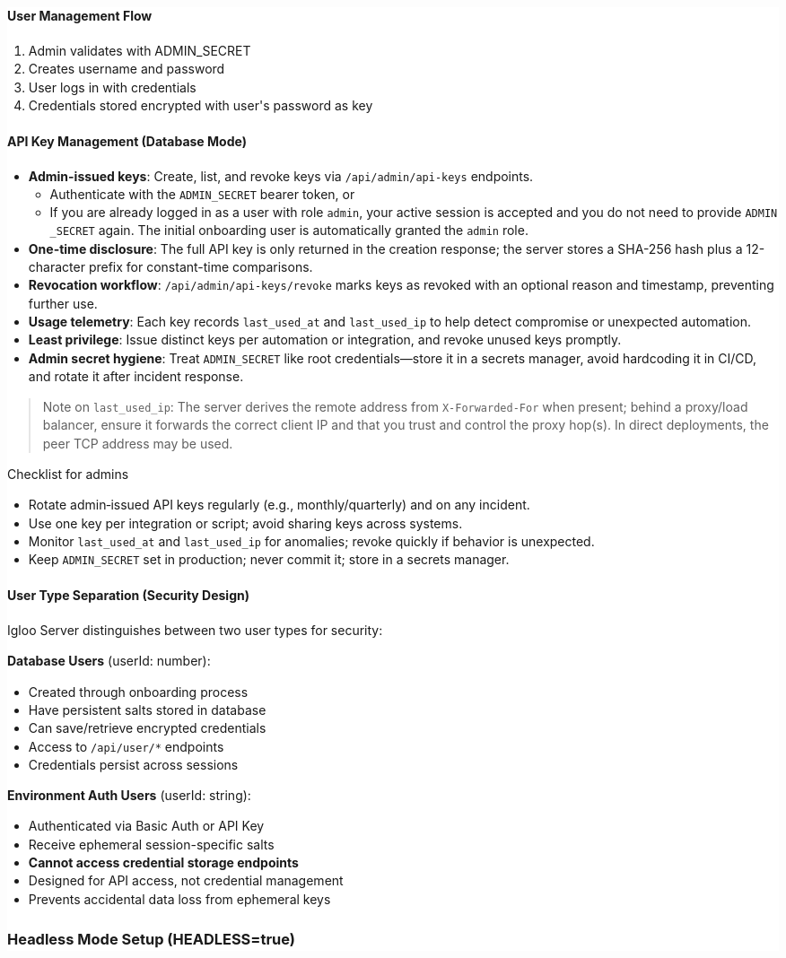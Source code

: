 #### User Management Flow
1. Admin validates with ADMIN_SECRET
2. Creates username and password
3. User logs in with credentials
4. Credentials stored encrypted with user's password as key

#### API Key Management (Database Mode)
- **Admin-issued keys**: Create, list, and revoke keys via `/api/admin/api-keys` endpoints.
  - Authenticate with the `ADMIN_SECRET` bearer token, or
  - If you are already logged in as a user with role `admin`, your active session is accepted and you do not need to provide `ADMIN_SECRET` again. The initial onboarding user is automatically granted the `admin` role.
- **One-time disclosure**: The full API key is only returned in the creation response; the server stores a SHA-256 hash plus a 12-character prefix for constant-time comparisons.
- **Revocation workflow**: `/api/admin/api-keys/revoke` marks keys as revoked with an optional reason and timestamp, preventing further use.
- **Usage telemetry**: Each key records `last_used_at` and `last_used_ip` to help detect compromise or unexpected automation.
- **Least privilege**: Issue distinct keys per automation or integration, and revoke unused keys promptly.
- **Admin secret hygiene**: Treat `ADMIN_SECRET` like root credentials—store it in a secrets manager, avoid hardcoding it in CI/CD, and rotate it after incident response.

> Note on `last_used_ip`: The server derives the remote address from `X-Forwarded-For` when present; behind a proxy/load balancer, ensure it forwards the correct client IP and that you trust and control the proxy hop(s). In direct deployments, the peer TCP address may be used.

Checklist for admins
- Rotate admin‑issued API keys regularly (e.g., monthly/quarterly) and on any incident.
- Use one key per integration or script; avoid sharing keys across systems.
- Monitor `last_used_at` and `last_used_ip` for anomalies; revoke quickly if behavior is unexpected.
- Keep `ADMIN_SECRET` set in production; never commit it; store in a secrets manager.

#### User Type Separation (Security Design)
Igloo Server distinguishes between two user types for security:

**Database Users** (userId: number):
- Created through onboarding process
- Have persistent salts stored in database
- Can save/retrieve encrypted credentials
- Access to `/api/user/*` endpoints
- Credentials persist across sessions

**Environment Auth Users** (userId: string):
- Authenticated via Basic Auth or API Key
- Receive ephemeral session-specific salts
- **Cannot access credential storage endpoints**
- Designed for API access, not credential management
- Prevents accidental data loss from ephemeral keys

### Headless Mode Setup (HEADLESS=true)
